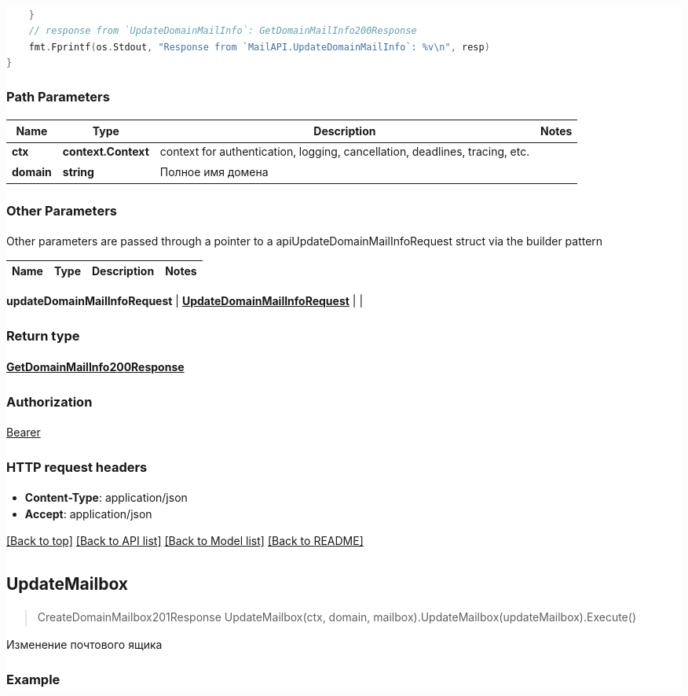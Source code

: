 ```go
    }
    // response from `UpdateDomainMailInfo`: GetDomainMailInfo200Response
    fmt.Fprintf(os.Stdout, "Response from `MailAPI.UpdateDomainMailInfo`: %v\n", resp)
}
```

### Path Parameters


Name | Type | Description  | Notes
------------- | ------------- | ------------- | -------------
**ctx** | **context.Context** | context for authentication, logging, cancellation, deadlines, tracing, etc.
**domain** | **string** | Полное имя домена | 

### Other Parameters

Other parameters are passed through a pointer to a apiUpdateDomainMailInfoRequest struct via the builder pattern


Name | Type | Description  | Notes
------------- | ------------- | ------------- | -------------

 **updateDomainMailInfoRequest** | [**UpdateDomainMailInfoRequest**](UpdateDomainMailInfoRequest.md) |  | 

### Return type

[**GetDomainMailInfo200Response**](GetDomainMailInfo200Response.md)

### Authorization

[Bearer](../README.md#Bearer)

### HTTP request headers

- **Content-Type**: application/json
- **Accept**: application/json

[[Back to top]](#) [[Back to API list]](../README.md#documentation-for-api-endpoints)
[[Back to Model list]](../README.md#documentation-for-models)
[[Back to README]](../README.md)


## UpdateMailbox

> CreateDomainMailbox201Response UpdateMailbox(ctx, domain, mailbox).UpdateMailbox(updateMailbox).Execute()

Изменение почтового ящика



### Example
